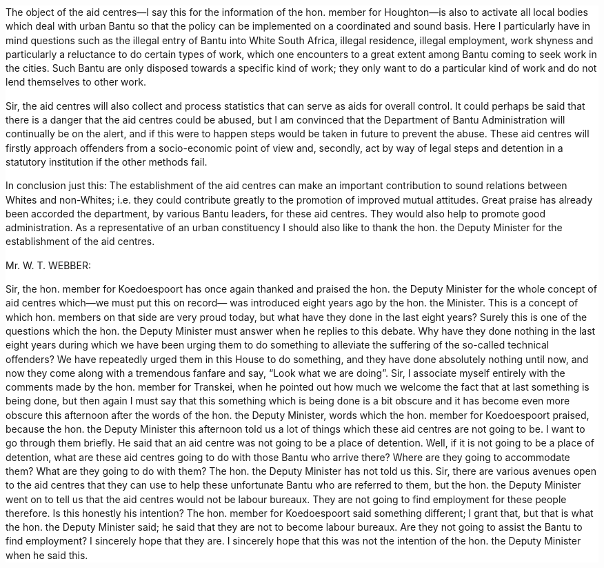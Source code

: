 <p>The object of the aid centres&#x2014;I say this for the information of the hon. member for Houghton&#x2014;is also to activate all local bodies which deal with urban Bantu so that the policy can be implemented on a coordinated and sound basis. Here I particularly have in mind questions such as the illegal entry of Bantu into White South Africa, illegal residence, illegal employment, work shyness and particularly a reluctance to do certain types of work, which one encounters to a great extent among Bantu coming to seek work in the cities. Such Bantu are only disposed towards a specific kind of work; they only want to do a particular kind of work and do not lend themselves to other work.</p>

<p>Sir, the aid centres will also collect and process statistics that can serve as aids for overall control. It could perhaps be said that there is a danger that the aid centres could be abused, but I am convinced that the Department of Bantu Administration will continually be on the alert, and if this were to happen steps would be taken in future to prevent the abuse. These aid centres will firstly approach offenders from a socio-economic point of view and, secondly, act by way of legal steps and detention in a statutory institution if the other methods fail.</p>

<p>In conclusion just this: The establishment of the aid centres can make an important contribution to sound relations between Whites and non-Whites; i.e. they could contribute greatly to the promotion of improved mutual attitudes. Great praise has already been accorded the department, by various Bantu leaders, for these aid centres. They would also help to promote good administration. As a representative of an urban constituency I should also like to thank the hon. the Deputy Minister for the establishment of the aid centres.</p>

</speech>

<speech by="#webber">

<from>Mr. <person refersTo="hansard_za">W. T. WEBBER</person>:</from>

<p>Sir, the hon. member for Koedoespoort has once again thanked and praised the hon. the Deputy Minister for the whole concept of aid centres which&#x2014;we must put this on record&#x2014; was introduced eight years ago by the hon. the Minister. This is a concept of which hon. members on that side are very proud today, but what have they done in the last eight years&#x003F; Surely this is one of the questions which the hon. the Deputy Minister must answer when he replies to this debate. Why have they done nothing in the last eight years during which we have been urging them to do something to alleviate the suffering of the so-called technical offenders&#x003F; We have repeatedly urged them in this House to do something, and they have done absolutely nothing until now, and now they come along with a tremendous fanfare and say, &#x201C;Look what we are doing&#x201D;. Sir, I associate myself entirely with the comments made by the hon. member for Transkei, when he pointed out how much we welcome the fact that at last something is being done, but then again I must say that this something which is being done is a bit obscure and it has become even more obscure this afternoon after the words of the hon. the Deputy Minister, words which the hon. member for Koedoespoort praised, because the hon. the Deputy Minister this afternoon told us a lot of things which these aid centres are not going to be. I want to go through them briefly. He said that an aid centre was not going to be a place of detention. Well, if it is not going to be a place of detention, what are these aid centres going to do with those Bantu who arrive there&#x003F; Where are they going to accommodate them&#x003F; What are they going to do with them&#x003F; The hon. the Deputy Minister has not told us this. Sir, there are various avenues open to the aid centres that they can use to help these unfortunate Bantu who are referred to them, but the hon. the Deputy Minister went on to tell us that the aid centres would not be labour bureaux. They are not going to find employment for these people therefore. Is this honestly his intention&#x003F; The hon. member for Koedoespoort said something different; I grant that, but that is what the hon. the Deputy Minister said; he said that they are not to become labour bureaux. Are they not going to assist the Bantu to find employment&#x003F; I sincerely hope that they are. I sincerely hope that this was not the intention of the hon. the Deputy Minister when he said this.</p>
